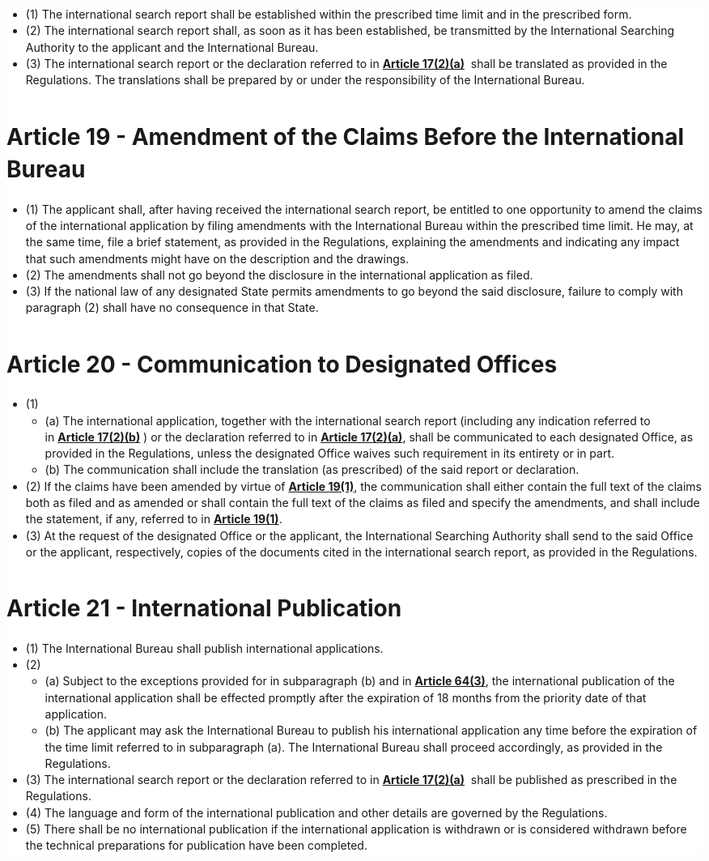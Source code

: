 - (1) The international search report shall be established within the prescribed time limit and in the prescribed form.
- (2) The international search report shall, as soon as it has been established, be transmitted by the International Searching Authority to the applicant and the International Bureau.
- (3) The international search report or the declaration referred to in **[Article 17(2)(a)](https://mpep.uspto.gov/RDMS/MPEP/print?version=current&href=d0e362842.html#//d0e363501.html)**  shall be translated as provided in the Regulations. The translations shall be prepared by or under the responsibility of the International Bureau.

# Article 19 - Amendment of the Claims Before the International Bureau

- (1) The applicant shall, after having received the international search report, be entitled to one opportunity to amend the claims of the international application by filing amendments with the International Bureau within the prescribed time limit. He may, at the same time, file a brief statement, as provided in the Regulations, explaining the amendments and indicating any impact that such amendments might have on the description and the drawings.
- (2) The amendments shall not go beyond the disclosure in the international application as filed.
- (3) If the national law of any designated State permits amendments to go beyond the said disclosure, failure to comply with paragraph (2) shall have no consequence in that State.

# Article 20 - Communication to Designated Offices

- (1)
    - (a) The international application, together with the international search report (including any indication referred to in **[Article 17(2)(b)](https://mpep.uspto.gov/RDMS/MPEP/print?version=current&href=d0e362842.html#//d0e363501.html)** ) or the declaration referred to in **[Article 17(2)(a)](https://mpep.uspto.gov/RDMS/MPEP/print?version=current&href=d0e362842.html#//d0e363501.html)**, shall be communicated to each designated Office, as provided in the Regulations, unless the designated Office waives such requirement in its entirety or in part.
    - (b) The communication shall include the translation (as prescribed) of the said report or declaration.
- (2) If the claims have been amended by virtue of **[Article 19(1)](https://mpep.uspto.gov/RDMS/MPEP/print?version=current&href=d0e362842.html#//d0e363565.html)**, the communication shall either contain the full text of the claims both as filed and as amended or shall contain the full text of the claims as filed and specify the amendments, and shall include the statement, if any, referred to in **[Article 19(1)](https://mpep.uspto.gov/RDMS/MPEP/print?version=current&href=d0e362842.html#//d0e363565.html)**.
- (3) At the request of the designated Office or the applicant, the International Searching Authority shall send to the said Office or the applicant, respectively, copies of the documents cited in the international search report, as provided in the Regulations.

# Article 21 - International Publication

- (1) The International Bureau shall publish international applications.
- (2)
    - (a) Subject to the exceptions provided for in subparagraph (b) and in **[Article 64(3)](https://mpep.uspto.gov/RDMS/MPEP/print?version=current&href=d0e362842.html#//d0e365412.html)**, the international publication of the international application shall be effected promptly after the expiration of 18 months from the priority date of that application.
    - (b) The applicant may ask the International Bureau to publish his international application any time before the expiration of the time limit referred to in subparagraph (a). The International Bureau shall proceed accordingly, as provided in the Regulations.
- (3) The international search report or the declaration referred to in **[Article 17(2)(a)](https://mpep.uspto.gov/RDMS/MPEP/print?version=current&href=d0e362842.html#//d0e363501.html)**  shall be published as prescribed in the Regulations.
- (4) The language and form of the international publication and other details are governed by the Regulations.
- (5) There shall be no international publication if the international application is withdrawn or is considered withdrawn before the technical preparations for publication have been completed.